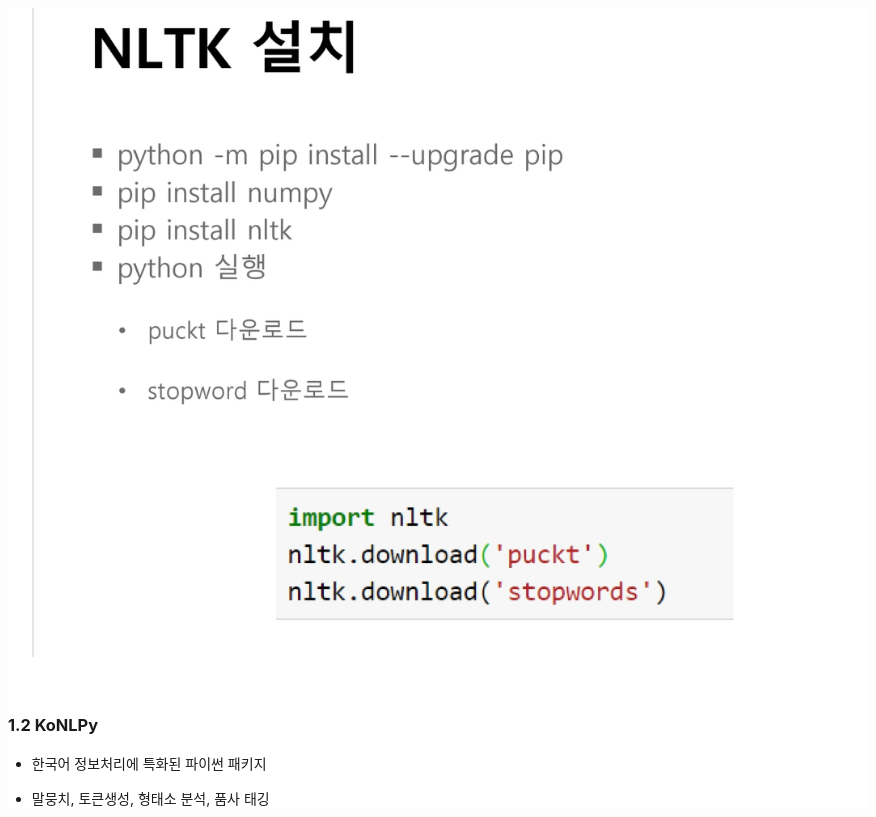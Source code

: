   > ![image-20200114144253426](images/image-20200114144253426.png)

<br>

### 1.2 KoNLPy

- 한국어 정보처리에 특화된 파이썬 패키지

- 말뭉치, 토큰생성, 형태소 분석, 품사 태깅
